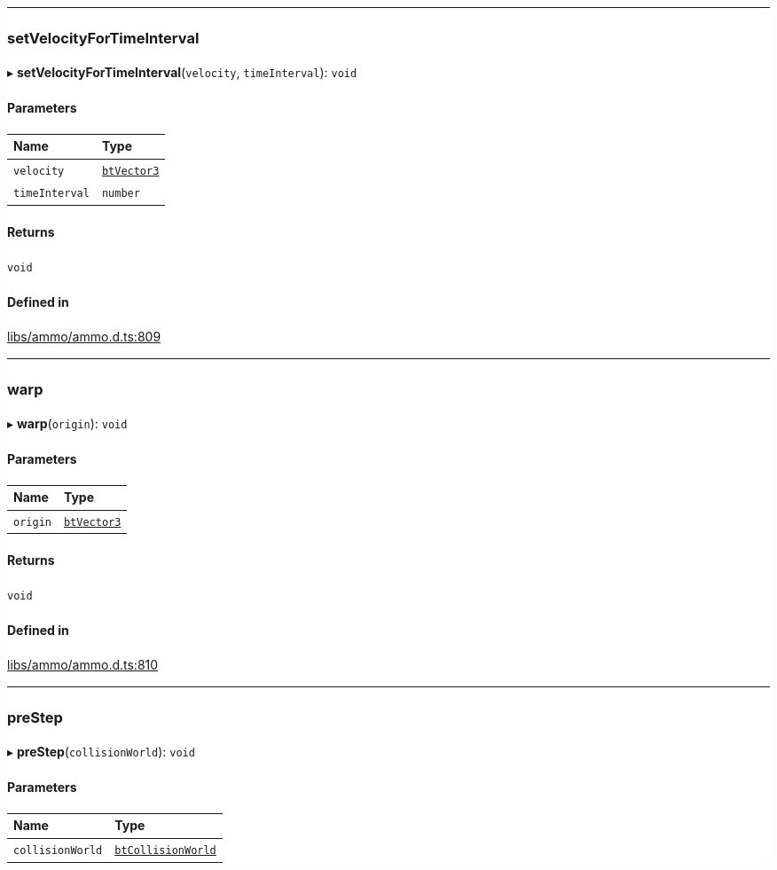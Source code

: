 ___

### setVelocityForTimeInterval

▸ **setVelocityForTimeInterval**(`velocity`, `timeInterval`): `void`

#### Parameters

| Name | Type |
| :------ | :------ |
| `velocity` | [`btVector3`](Ammo.btVector3.md) |
| `timeInterval` | `number` |

#### Returns

`void`

#### Defined in

[libs/ammo/ammo.d.ts:809](https://github.com/Orillusion/orillusion/blob/main/src/libs/ammo/ammo.d.ts#L809)

___

### warp

▸ **warp**(`origin`): `void`

#### Parameters

| Name | Type |
| :------ | :------ |
| `origin` | [`btVector3`](Ammo.btVector3.md) |

#### Returns

`void`

#### Defined in

[libs/ammo/ammo.d.ts:810](https://github.com/Orillusion/orillusion/blob/main/src/libs/ammo/ammo.d.ts#L810)

___

### preStep

▸ **preStep**(`collisionWorld`): `void`

#### Parameters

| Name | Type |
| :------ | :------ |
| `collisionWorld` | [`btCollisionWorld`](Ammo.btCollisionWorld.md) |
